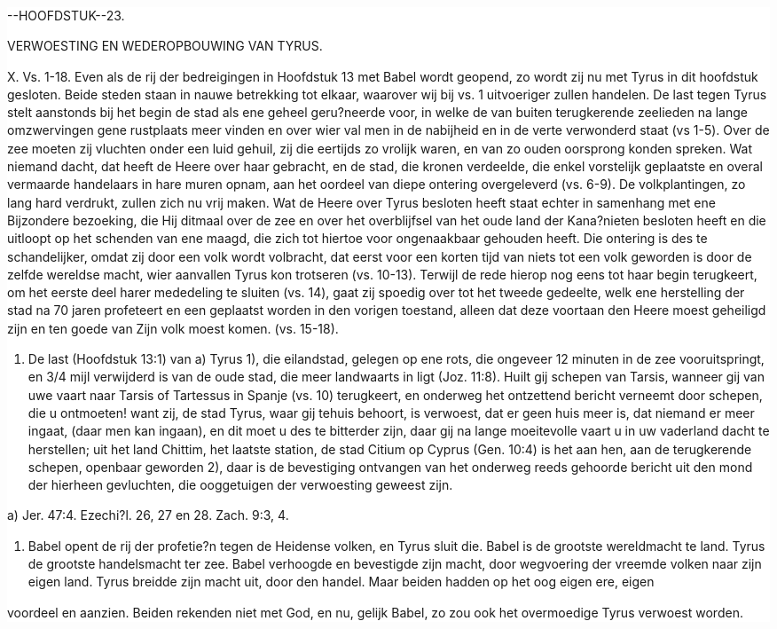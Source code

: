 --HOOFDSTUK--23.

VERWOESTING EN WEDEROPBOUWING VAN TYRUS.

X. Vs. 1-18. Even als de rij der bedreigingen in Hoofdstuk 13 met Babel wordt geopend, zo wordt zij nu met Tyrus in dit hoofdstuk gesloten. Beide steden staan in nauwe betrekking tot elkaar, waarover wij bij vs. 1 uitvoeriger zullen handelen. De last tegen Tyrus stelt aanstonds bij het begin de stad als ene geheel geru?neerde voor, in welke de van buiten terugkerende zeelieden na lange omzwervingen gene rustplaats meer vinden en over wier val men in de nabijheid en in de verte verwonderd staat (vs 1-5). Over de zee moeten zij vluchten onder een luid gehuil, zij die eertijds zo vrolijk waren, en van zo ouden oorsprong konden spreken. Wat niemand dacht, dat heeft de Heere over haar gebracht, en de stad, die kronen verdeelde, die enkel vorstelijk  geplaatste en overal vermaarde handelaars in hare muren opnam, aan het oordeel van diepe ontering overgeleverd (vs. 6-9). De volkplantingen, zo lang hard verdrukt, zullen zich nu vrij maken. Wat de Heere over Tyrus besloten heeft staat echter in samenhang met ene Bijzondere bezoeking, die Hij ditmaal over de zee en over het overblijfsel van het oude land der Kana?nieten besloten heeft en die uitloopt op het schenden van ene maagd, die zich tot  hiertoe voor  ongenaakbaar  gehouden heeft.  Die  ontering  is des te schandelijker, omdat zij door een volk wordt volbracht, dat eerst voor een korten tijd van niets tot een volk geworden is door de zelfde wereldse macht, wier aanvallen Tyrus kon trotseren (vs. 10-13). Terwijl de rede hierop nog eens tot haar begin terugkeert, om het eerste deel harer mededeling te sluiten (vs. 14), gaat zij spoedig over tot het tweede gedeelte, welk ene herstelling der stad na 70 jaren profeteert  en een geplaatst  worden  in  den vorigen toestand,  alleen dat  deze voortaan den  Heere moest  geheiligd zijn en ten goede van Zijn volk  moest  komen.  (vs. 15-18).

1. De last (Hoofdstuk 13:1) van a) Tyrus 1), die eilandstad, gelegen op ene rots, die ongeveer 12 minuten in de zee vooruitspringt, en 3/4 mijl verwijderd is van de oude stad, die meer landwaarts in ligt (Joz. 11:8). Huilt gij schepen van Tarsis, wanneer gij van uwe vaart naar Tarsis of Tartessus in Spanje (vs. 10) terugkeert, en onderweg het ontzettend bericht verneemt door schepen, die u ontmoeten! want zij, de stad Tyrus, waar gij tehuis behoort, is verwoest, dat er geen huis meer is, dat niemand er meer ingaat, (daar men kan ingaan), en dit moet u des te bitterder zijn, daar gij na lange moeitevolle vaart u in uw vaderland dacht te herstellen; uit het land Chittim, het laatste station, de stad Citium op Cyprus (Gen. 10:4) is het aan hen, aan de terugkerende schepen, openbaar geworden 2), daar is de bevestiging ontvangen van het onderweg reeds gehoorde bericht uit den mond der hierheen gevluchten, die ooggetuigen der verwoesting geweest zijn.

a) Jer. 47:4. Ezechi?l. 26, 27 en 28. Zach. 9:3, 4.

1) Babel opent de rij der profetie?n tegen de Heidense volken, en Tyrus sluit die. Babel is de grootste wereldmacht te land. Tyrus de grootste handelsmacht ter zee. Babel verhoogde en bevestigde  zijn  macht,  door  wegvoering  der  vreemde  volken  naar  zijn  eigen  land.  Tyrus breidde zijn macht uit, door den handel. Maar beiden hadden op het oog eigen ere, eigen

voordeel en aanzien. Beiden rekenden niet  met  God, en nu, gelijk Babel, zo zou ook het overmoedige Tyrus verwoest worden.
